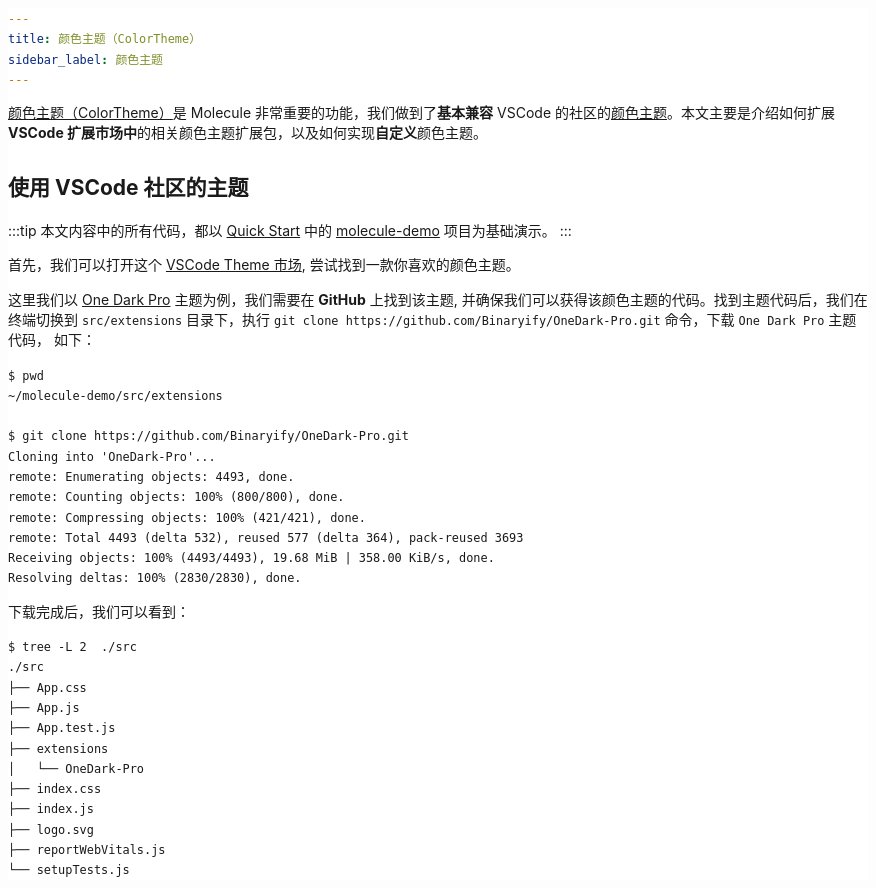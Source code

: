 ```yaml
---
title: 颜色主题（ColorTheme）
sidebar_label: 颜色主题
---
```


[颜色主题（ColorTheme）](../api/interfaces/molecule.IColorThemeService)是 Molecule 非常重要的功能，我们做到了**基本兼容** VSCode 的社区的[颜色主题](https://vscodethemes.com/)。本文主要是介绍如何扩展 **VSCode 扩展市场中**的相关颜色主题扩展包，以及如何实现**自定义**颜色主题。

## 使用 VSCode 社区的主题

:::tip
本文内容中的所有代码，都以 [Quick Start](../quick-start) 中的 [molecule-demo](https://github.com/DTStack/molecule-examples/tree/main/packages/molecule-demo) 项目为基础演示。
:::

首先，我们可以打开这个 [VSCode Theme 市场](https://vscodethemes.com/), 尝试找到一款你喜欢的颜色主题。

这里我们以 [One Dark Pro](https://github.com/Binaryify/OneDark-Pro.git) 主题为例，我们需要在 **GitHub** 上找到该主题, 并确保我们可以获得该颜色主题的代码。找到主题代码后，我们在终端切换到 `src/extensions` 目录下，执行 `git clone https://github.com/Binaryify/OneDark-Pro.git` 命令，下载 `One Dark Pro` 主题代码， 如下：

```shell
$ pwd
~/molecule-demo/src/extensions

$ git clone https://github.com/Binaryify/OneDark-Pro.git
Cloning into 'OneDark-Pro'...
remote: Enumerating objects: 4493, done.
remote: Counting objects: 100% (800/800), done.
remote: Compressing objects: 100% (421/421), done.
remote: Total 4493 (delta 532), reused 577 (delta 364), pack-reused 3693
Receiving objects: 100% (4493/4493), 19.68 MiB | 358.00 KiB/s, done.
Resolving deltas: 100% (2830/2830), done.
```

下载完成后，我们可以看到：

```shell
$ tree -L 2  ./src
./src
├── App.css
├── App.js
├── App.test.js
├── extensions
│   └── OneDark-Pro
├── index.css
├── index.js
├── logo.svg
├── reportWebVitals.js
└── setupTests.js
```
